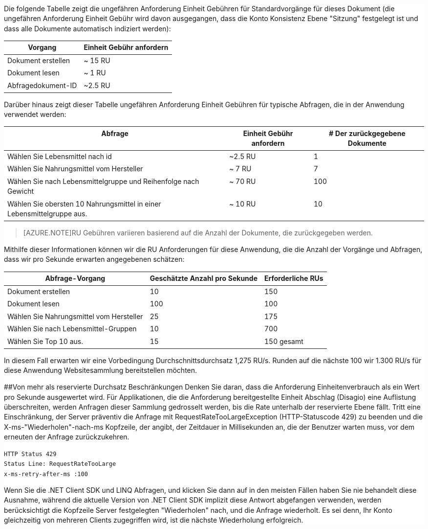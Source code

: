 
Die folgende Tabelle zeigt die ungefähren Anforderung Einheit Gebühren für Standardvorgänge für dieses Dokument (die ungefähren Anforderung Einheit Gebühr wird davon ausgegangen, dass die Konto Konsistenz Ebene "Sitzung" festgelegt ist und dass alle Dokumente automatisch indiziert werden):

Vorgang|Einheit Gebühr anfordern 
---|---
Dokument erstellen|~ 15 RU 
Dokument lesen|~ 1 RU
Abfragedokument-ID|~2.5 RU

Darüber hinaus zeigt dieser Tabelle ungefähren Anforderung Einheit Gebühren für typische Abfragen, die in der Anwendung verwendet werden:

Abfrage|Einheit Gebühr anfordern|# Der zurückgegebene Dokumente
---|---|--- 
Wählen Sie Lebensmittel nach id|~2.5 RU|1 
Wählen Sie Nahrungsmittel vom Hersteller|~ 7 RU|7
Wählen Sie nach Lebensmittelgruppe und Reihenfolge nach Gewicht|~ 70 RU|100
Wählen Sie obersten 10 Nahrungsmittel in einer Lebensmittelgruppe aus.|~ 10 RU|10

>[AZURE.NOTE]RU Gebühren variieren basierend auf die Anzahl der Dokumente, die zurückgegeben werden.

Mithilfe dieser Informationen können wir die RU Anforderungen für diese Anwendung, die die Anzahl der Vorgänge und Abfragen, dass wir pro Sekunde erwarten angegebenen schätzen:

Abfrage-Vorgang|Geschätzte Anzahl pro Sekunde|Erforderliche RUs 
---|---|--- 
Dokument erstellen|10|150 
Dokument lesen|100|100 
Wählen Sie Nahrungsmittel vom Hersteller|25|175 
Wählen Sie nach Lebensmittel-Gruppen|10|700 
Wählen Sie Top 10 aus.|15|150 gesamt|155|1275

In diesem Fall erwarten wir eine Vorbedingung Durchschnittsdurchsatz 1,275 RU/s.  Runden auf die nächste 100 wir 1.300 RU/s für diese Anwendung Websitesammlung bereitstellen möchten.

##<a id="RequestRateTooLarge"></a>Von mehr als reservierte Durchsatz Beschränkungen
Denken Sie daran, dass die Anforderung Einheitenverbrauch als ein Wert pro Sekunde ausgewertet wird. Für Applikationen, die die Anforderung bereitgestellte Einheit Abschlag (Disagio) eine Auflistung überschreiten, werden Anfragen dieser Sammlung gedrosselt werden, bis die Rate unterhalb der reservierte Ebene fällt. Tritt eine Einschränkung, der Server präventiv die Anfrage mit RequestRateTooLargeException (HTTP-Statuscode 429) zu beenden und die X-ms-"Wiederholen"-nach-ms Kopfzeile, der angibt, der Zeitdauer in Millisekunden an, die der Benutzer warten muss, vor dem erneuten der Anfrage zurückzukehren.

    HTTP Status 429
    Status Line: RequestRateTooLarge
    x-ms-retry-after-ms :100

Wenn Sie die .NET Client SDK und LINQ Abfragen, und klicken Sie dann auf in den meisten Fällen haben Sie nie behandelt diese Ausnahme, während die aktuelle Version von .NET Client SDK implizit diese Antwort abgefangen verwenden, werden berücksichtigt die Kopfzeile Server festgelegten "Wiederholen" nach, und die Anfrage wiederholt. Es sei denn, Ihr Konto gleichzeitig von mehreren Clients zugegriffen wird, ist die nächste Wiederholung erfolgreich.


[1]: ./media/documentdb-request-units/queryexplorer.png 
[2]: ./media/documentdb-request-units/RUEstimatorUpload.png
[3]: ./media/documentdb-request-units/RUEstimatorDocuments.png
[4]: ./media/documentdb-request-units/RUEstimatorResults.png
[5]: ./media/documentdb-request-units/RUCalculator2.png